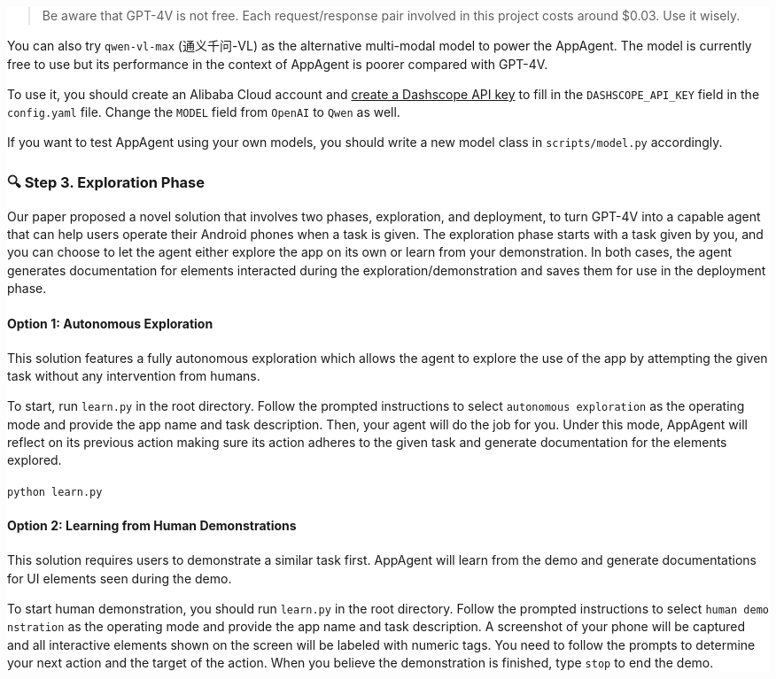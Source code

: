 > Be aware that GPT-4V is not free. Each request/response pair involved in this project costs around $0.03. Use it wisely.

You can also try `qwen-vl-max` (通义千问-VL) as the alternative multi-modal model to power the AppAgent. The model is currently 
free to use but its performance in the context of AppAgent is poorer compared with GPT-4V.

To use it, you should create an Alibaba Cloud account and [create a Dashscope API key](https://help.aliyun.com/zh/dashscope/developer-reference/activate-dashscope-and-create-an-api-key?spm=a2c4g.11186623.0.i1) to fill in the `DASHSCOPE_API_KEY` field 
in the `config.yaml` file. Change the `MODEL` field from `OpenAI` to `Qwen` as well.

If you want to test AppAgent using your own models, you should write a new model class in `scripts/model.py` accordingly.

### 🔍 Step 3. Exploration Phase

Our paper proposed a novel solution that involves two phases, exploration, and deployment, to turn GPT-4V into a capable 
agent that can help users operate their Android phones when a task is given. The exploration phase starts with a task 
given by you, and you can choose to let the agent either explore the app on its own or learn from your demonstration. 
In both cases, the agent generates documentation for elements interacted during the exploration/demonstration and 
saves them for use in the deployment phase.

#### Option 1: Autonomous Exploration

This solution features a fully autonomous exploration which allows the agent to explore the use of the app by attempting
the given task without any intervention from humans.

To start, run `learn.py` in the root directory. Follow the prompted instructions to select `autonomous exploration` 
as the operating mode and provide the app name and task description. Then, your agent will do the job for you. Under 
this mode, AppAgent will reflect on its previous action making sure its action adheres to the given task and generate 
documentation for the elements explored.

```bash
python learn.py
```

#### Option 2: Learning from Human Demonstrations

This solution requires users to demonstrate a similar task first. AppAgent will learn from the demo and generate 
documentations for UI elements seen during the demo.

To start human demonstration, you should run `learn.py` in the root directory. Follow the prompted instructions to select 
`human demonstration` as the operating mode and provide the app name and task description. A screenshot of your phone 
will be captured and all interactive elements shown on the screen will be labeled with numeric tags. You need to follow 
the prompts to determine your next action and the target of the action. When you believe the demonstration is finished, 
type `stop` to end the demo.
